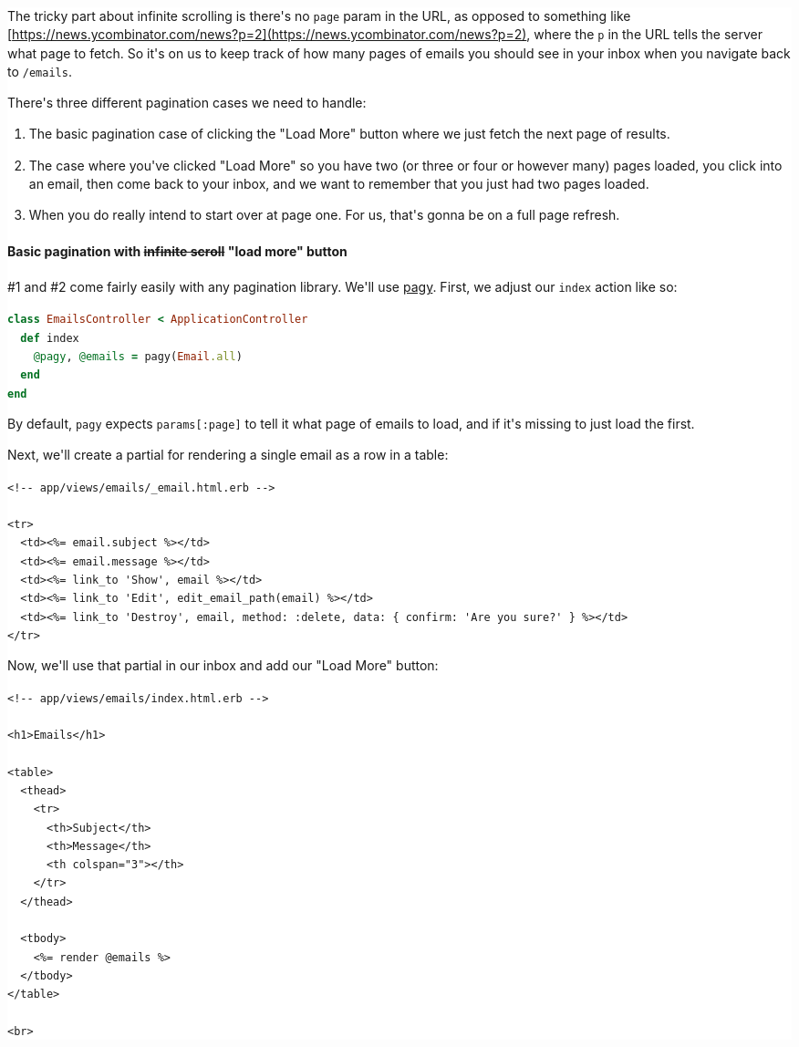 The tricky part about infinite scrolling is there's no `page` param in the URL, as opposed to something like [https://news.ycombinator.com/news?p=2](https://news.ycombinator.com/news?p=2), where the `p` in the URL tells the server what page to fetch. So it's on us to keep track of how many pages of emails you should see in your inbox when you navigate back to `/emails`.

There's three different pagination cases we need to handle:

1. The basic pagination case of clicking the "Load More" button where we just fetch the next page of results.

2. The case where you've clicked "Load More" so you have two (or three or four or however many) pages loaded, you click into an email, then come back to your inbox, and we want to remember that you just had two pages loaded.

3. When you do really intend to start over at page one. For us, that's gonna be on a full page refresh.

#### Basic pagination with ~~infinite scroll~~ "load more" button

\#1 and #2 come fairly easily with any pagination library. We'll use [pagy](https://github.com/ddnexus/pagy). First, we adjust our `index` action like so:

```rb
class EmailsController < ApplicationController
  def index
    @pagy, @emails = pagy(Email.all)
  end
end
```

By default, `pagy` expects `params[:page]` to tell it what page of emails to load, and if it's missing to just load the first.

Next, we'll create a partial for rendering a single email as a row in a table:

```erb
<!-- app/views/emails/_email.html.erb -->

<tr>
  <td><%= email.subject %></td>
  <td><%= email.message %></td>
  <td><%= link_to 'Show', email %></td>
  <td><%= link_to 'Edit', edit_email_path(email) %></td>
  <td><%= link_to 'Destroy', email, method: :delete, data: { confirm: 'Are you sure?' } %></td>
</tr>
```

Now, we'll use that partial in our inbox and add our "Load More" button:

```erb
<!-- app/views/emails/index.html.erb -->

<h1>Emails</h1>

<table>
  <thead>
    <tr>
      <th>Subject</th>
      <th>Message</th>
      <th colspan="3"></th>
    </tr>
  </thead>

  <tbody>
    <%= render @emails %>
  </tbody>
</table>

<br>
```